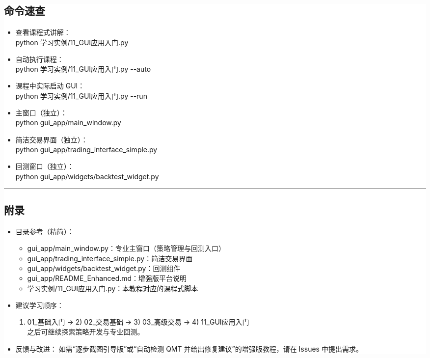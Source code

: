 
## 命令速查

- 查看课程式讲解：  
  python 学习实例/11_GUI应用入门.py

- 自动执行课程：  
  python 学习实例/11_GUI应用入门.py --auto

- 课程中实际启动 GUI：  
  python 学习实例/11_GUI应用入门.py --run

- 主窗口（独立）：  
  python gui_app/main_window.py

- 简洁交易界面（独立）：  
  python gui_app/trading_interface_simple.py

- 回测窗口（独立）：  
  python gui_app/widgets/backtest_widget.py

---

## 附录

- 目录参考（精简）：
  - gui_app/main_window.py：专业主窗口（策略管理与回测入口）
  - gui_app/trading_interface_simple.py：简洁交易界面
  - gui_app/widgets/backtest_widget.py：回测组件
  - gui_app/README_Enhanced.md：增强版平台说明
  - 学习实例/11_GUI应用入门.py：本教程对应的课程式脚本

- 建议学习顺序：
  1) 01_基础入门 → 2) 02_交易基础 → 3) 03_高级交易 → 4) 11_GUI应用入门  
  之后可继续探索策略开发与专业回测。

- 反馈与改进：
  如需“逐步截图引导版”或“自动检测 QMT 并给出修复建议”的增强版教程，请在 Issues 中提出需求。